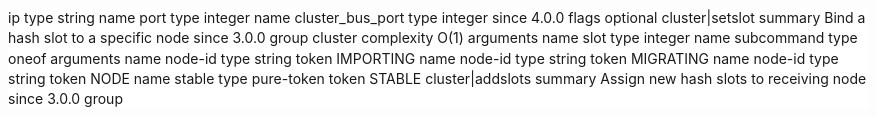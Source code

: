 ip
type
string
name
port
type
integer
name
cluster_bus_port
type
integer
since
4.0.0
flags
optional
cluster|setslot
summary
Bind a hash slot to a specific node
since
3.0.0
group
cluster
complexity
O(1)
arguments
name
slot
type
integer
name
subcommand
type
oneof
arguments
name
node-id
type
string
token
IMPORTING
name
node-id
type
string
token
MIGRATING
name
node-id
type
string
token
NODE
name
stable
type
pure-token
token
STABLE
cluster|addslots
summary
Assign new hash slots to receiving node
since
3.0.0
group